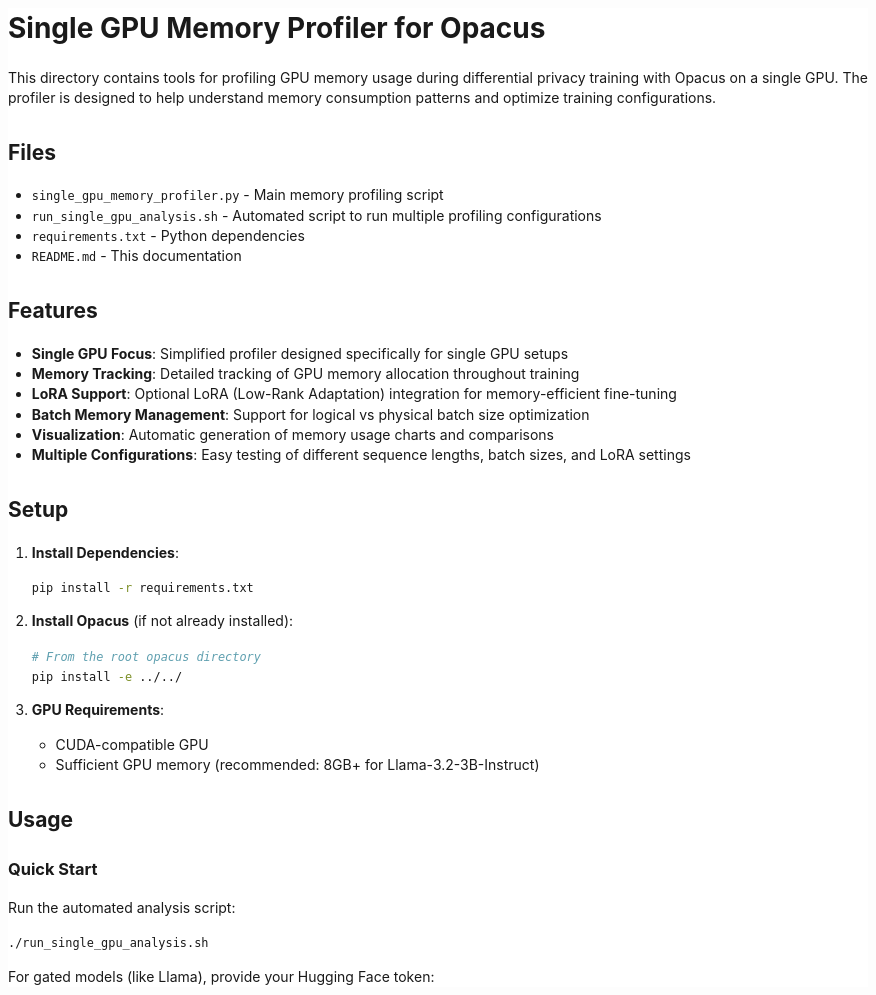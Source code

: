 # Single GPU Memory Profiler for Opacus

This directory contains tools for profiling GPU memory usage during differential privacy training with Opacus on a single GPU. The profiler is designed to help understand memory consumption patterns and optimize training configurations.

## Files

- `single_gpu_memory_profiler.py` - Main memory profiling script
- `run_single_gpu_analysis.sh` - Automated script to run multiple profiling configurations
- `requirements.txt` - Python dependencies
- `README.md` - This documentation

## Features

- **Single GPU Focus**: Simplified profiler designed specifically for single GPU setups
- **Memory Tracking**: Detailed tracking of GPU memory allocation throughout training
- **LoRA Support**: Optional LoRA (Low-Rank Adaptation) integration for memory-efficient fine-tuning
- **Batch Memory Management**: Support for logical vs physical batch size optimization
- **Visualization**: Automatic generation of memory usage charts and comparisons
- **Multiple Configurations**: Easy testing of different sequence lengths, batch sizes, and LoRA settings

## Setup

1. **Install Dependencies**:
   ```bash
   pip install -r requirements.txt
   ```

2. **Install Opacus** (if not already installed):
   ```bash
   # From the root opacus directory
   pip install -e ../../
   ```

3. **GPU Requirements**:
   - CUDA-compatible GPU
   - Sufficient GPU memory (recommended: 8GB+ for Llama-3.2-3B-Instruct)

## Usage

### Quick Start

Run the automated analysis script:

```bash
./run_single_gpu_analysis.sh
```

For gated models (like Llama), provide your Hugging Face token:
